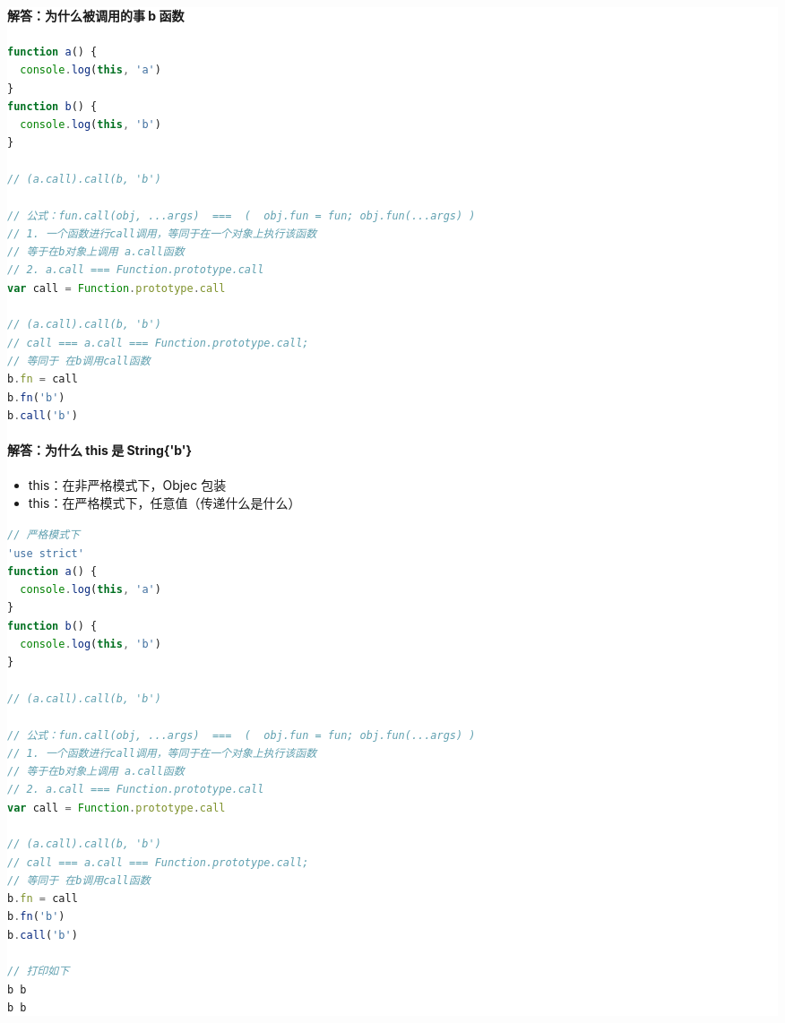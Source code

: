 #### 解答：为什么被调用的事 b 函数

```javascript
function a() {
  console.log(this, 'a')
}
function b() {
  console.log(this, 'b')
}

// (a.call).call(b, 'b')

// 公式：fun.call(obj, ...args)  ===  (  obj.fun = fun; obj.fun(...args) )
// 1. 一个函数进行call调用，等同于在一个对象上执行该函数
// 等于在b对象上调用 a.call函数
// 2. a.call === Function.prototype.call
var call = Function.prototype.call

// (a.call).call(b, 'b')
// call === a.call === Function.prototype.call;
// 等同于 在b调用call函数
b.fn = call
b.fn('b')
b.call('b')
```

#### 解答：为什么 this 是 String{'b'}

- this：在非严格模式下，Objec 包装
- this：在严格模式下，任意值（传递什么是什么）

```javascript
// 严格模式下
'use strict'
function a() {
  console.log(this, 'a')
}
function b() {
  console.log(this, 'b')
}

// (a.call).call(b, 'b')

// 公式：fun.call(obj, ...args)  ===  (  obj.fun = fun; obj.fun(...args) )
// 1. 一个函数进行call调用，等同于在一个对象上执行该函数
// 等于在b对象上调用 a.call函数
// 2. a.call === Function.prototype.call
var call = Function.prototype.call

// (a.call).call(b, 'b')
// call === a.call === Function.prototype.call;
// 等同于 在b调用call函数
b.fn = call
b.fn('b')
b.call('b')

// 打印如下
b b
b b
```
